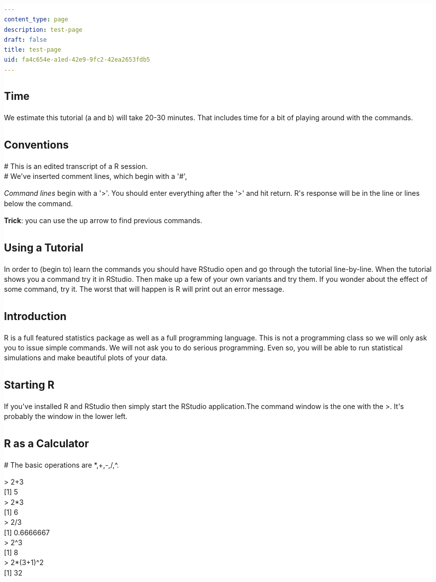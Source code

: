 ```yaml
---
content_type: page
description: test-page
draft: false
title: test-page
uid: fa4c654e-a1ed-42e9-9fc2-42ea2653fdb5
---
```

## Time

We estimate this tutorial (a and b) will take 20-30 minutes. That includes time for a bit of playing around with the commands.

## Conventions

\# This is an edited transcript of a R session.           
\# We've inserted comment lines, which begin with a '#',

*Command lines* begin with a '>'. You should enter everything after the '>' and hit return. R's response will be in the line or lines below the command.

**Trick**: you can use the up arrow to find previous commands.

## Using a Tutorial

In order to (begin to) learn the commands you should have RStudio open and go through the tutorial line-by-line. When the tutorial shows you a command try it in RStudio. Then make up a few of your own variants and try them. If you wonder about the effect of some command, try it. The worst that will happen is R will print out an error message.

## Introduction

R is a full featured statistics package as well as a full programming language. This is not a programming class so we will only ask you to issue simple commands. We will not ask you to do serious programming. Even so, you will be able to run statistical simulations and make beautiful plots of your data.

## Starting R

If you've installed R and RStudio then simply start the RStudio application.The command window is the one with the >. It's probably the window in the lower left.

## R as a Calculator

\# The basic operations are \*,+,-,/,^.

\> 2+3         
\[1\] 5         
\> 2\*3         
\[1\] 6         
\> 2/3         
\[1\] 0.6666667         
\> 2^3         
\[1\] 8         
\> 2\*(3+1)^2         
\[1\] 32    
